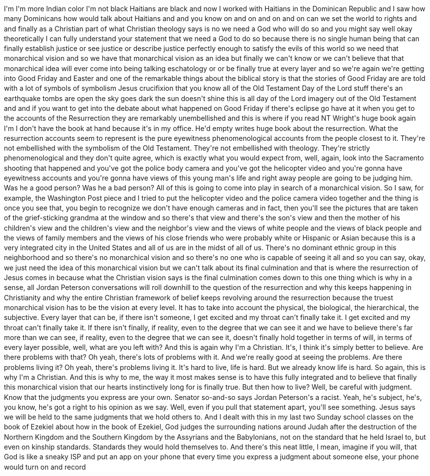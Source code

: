 I'm I'm more Indian color I'm not black Haitians are black and now I worked with Haitians in the Dominican Republic and I saw how many Dominicans how would talk about Haitians and and you know on and on and on and on can we set the world to rights and and finally as a Christian part of what Christian theology says is no we need a God who will do so and you might say well okay theoretically I can fully understand your statement that we need a God to do so because there is no single human being that can finally establish justice or see justice or describe justice perfectly enough to satisfy the evils of this world so we need that monarchical vision and so we have that monarchical vision as an idea but finally we can't know or we can't believe that that monarchical idea will ever come into being talking eschatology or or be finally true at every layer and so we're again we're getting into Good Friday and Easter and one of the remarkable things about the biblical story is that the stories of Good Friday are are told with a lot of symbols of symbolism Jesus crucifixion that you know all of the Old Testament Day of the Lord stuff there's an earthquake tombs are open the sky goes dark the sun doesn't shine this is all day of the Lord imagery out of the Old Testament and and if you want to get into the debate about what happened on Good Friday if there's eclipse go have at it when you get to the accounts of the Resurrection they are remarkably unembellished and this is where if you read NT Wright's huge book again I'm I don't have the book at hand because it's in my office. He'd empty writes huge book about the resurrection. What the resurrection accounts seem to represent is the pure eyewitness phenomenological accounts from the people closest to it. They're not embellished with the symbolism of the Old Testament. They're not embellished with theology. They're strictly phenomenological and they don't quite agree, which is exactly what you would expect from, well, again, look into the Sacramento shooting that happened and you've got the police body camera and you've got the helicopter video and you're gonna have eyewitness accounts and you're gonna have views of this young man's life and right away people are going to be judging him. Was he a good person? Was he a bad person? All of this is going to come into play in search of a monarchical vision. So I saw, for example, the Washington Post piece and I tried to put the helicopter video and the police camera video together and the thing is once you see that, you begin to recognize we don't have enough cameras and in fact, then you'll see the pictures that are taken of the grief-sticking grandma at the window and so there's that view and there's the son's view and then the mother of his children's view and the children's view and the neighbor's view and the views of white people and the views of black people and the views of family members and the views of his close friends who were probably white or Hispanic or Asian because this is a very integrated city in the United States and all of us are in the midst of all of us. There's no dominant ethnic group in this neighborhood and so there's no monarchical vision and so there's no one who is capable of seeing it all and so you can say, okay, we just need the idea of this monarchical vision but we can't talk about its final culmination and that is where the resurrection of Jesus comes in because what the Christian vision says is the final culmination comes down to this one thing which is why in a sense, all Jordan Peterson conversations will roll downhill to the question of the resurrection and why this keeps happening in Christianity and why the entire Christian framework of belief keeps revolving around the resurrection because the truest monarchical vision has to be the vision at every level. It has to take into account the physical, the biological, the hierarchical, the subjective. Every layer that can be, if there isn't someone, I get excited and my throat can't finally take it. I get excited and my throat can't finally take it. If there isn't finally, if reality, even to the degree that we can see it and we have to believe there's far more than we can see, if reality, even to the degree that we can see it, doesn't finally hold together in terms of will, in terms of every layer possible, well, what are you left with? And this is again why I'm a Christian. It's, I think it's simply better to believe. Are there problems with that? Oh yeah, there's lots of problems with it. And we're really good at seeing the problems. Are there problems living it? Oh yeah, there's problems living it. It's hard to live, life is hard. But we already know life is hard. So again, this is why I'm a Christian. And this is why to me, the way it most makes sense is to have this fully integrated and to believe that finally this monarchical vision that our hearts instinctively long for is finally true. But then how to live? Well, be careful with judgment. Know that the judgments you express are your own. Senator so-and-so says Jordan Peterson's a racist. Yeah, he's subject, he's, you know, he's got a right to his opinion as we say. Well, even if you pull that statement apart, you'll see something. Jesus says we will be held to the same judgments that we hold others to. And I dealt with this in my last two Sunday school classes on the book of Ezekiel about how in the book of Ezekiel, God judges the surrounding nations around Judah after the destruction of the Northern Kingdom and the Southern Kingdom by the Assyrians and the Babylonians, not on the standard that he held Israel to, but even on kinship standards. Standards they would hold themselves to. And there's this neat little, I mean, imagine if you will, that God is like a sneaky ISP and put an app on your phone that every time you express a judgment about someone else, your phone would turn on and record